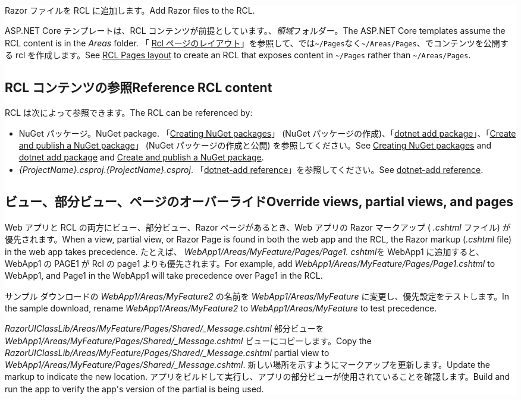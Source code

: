 
<span data-ttu-id="21d24-127">Razor ファイルを RCL に追加します。</span><span class="sxs-lookup"><span data-stu-id="21d24-127">Add Razor files to the RCL.</span></span>

<span data-ttu-id="21d24-128">ASP.NET Core テンプレートは、RCL コンテンツが前提としています。、*領域*フォルダー。</span><span class="sxs-lookup"><span data-stu-id="21d24-128">The ASP.NET Core templates assume the RCL content is in the *Areas* folder.</span></span> <span data-ttu-id="21d24-129">「 [Rcl ページのレイアウト](#rcl-pages-layout)」を参照して、では`~/Pages`なく`~/Areas/Pages`、でコンテンツを公開する rcl を作成します。</span><span class="sxs-lookup"><span data-stu-id="21d24-129">See [RCL Pages layout](#rcl-pages-layout) to create an RCL that exposes content in `~/Pages` rather than `~/Areas/Pages`.</span></span>

## <a name="reference-rcl-content"></a><span data-ttu-id="21d24-130">RCL コンテンツの参照</span><span class="sxs-lookup"><span data-stu-id="21d24-130">Reference RCL content</span></span>

<span data-ttu-id="21d24-131">RCL は次によって参照できます。</span><span class="sxs-lookup"><span data-stu-id="21d24-131">The RCL can be referenced by:</span></span>

* <span data-ttu-id="21d24-132">NuGet パッケージ。</span><span class="sxs-lookup"><span data-stu-id="21d24-132">NuGet package.</span></span> <span data-ttu-id="21d24-133">「[Creating NuGet packages](/nuget/create-packages/creating-a-package)」 (NuGet パッケージの作成)、「[dotnet add package](/dotnet/core/tools/dotnet-add-package)」、「[Create and publish a NuGet package](/nuget/quickstart/create-and-publish-a-package-using-visual-studio)」 (NuGet パッケージの作成と公開) を参照してください。</span><span class="sxs-lookup"><span data-stu-id="21d24-133">See [Creating NuGet packages](/nuget/create-packages/creating-a-package) and [dotnet add package](/dotnet/core/tools/dotnet-add-package) and [Create and publish a NuGet package](/nuget/quickstart/create-and-publish-a-package-using-visual-studio).</span></span>
* <span data-ttu-id="21d24-134">*{ProjectName}.csproj*.</span><span class="sxs-lookup"><span data-stu-id="21d24-134">*{ProjectName}.csproj*.</span></span> <span data-ttu-id="21d24-135">「[dotnet-add reference](/dotnet/core/tools/dotnet-add-reference)」を参照してください。</span><span class="sxs-lookup"><span data-stu-id="21d24-135">See [dotnet-add reference](/dotnet/core/tools/dotnet-add-reference).</span></span>

## <a name="override-views-partial-views-and-pages"></a><span data-ttu-id="21d24-136">ビュー、部分ビュー、ページのオーバーライド</span><span class="sxs-lookup"><span data-stu-id="21d24-136">Override views, partial views, and pages</span></span>

<span data-ttu-id="21d24-137">Web アプリと RCL の両方にビュー、部分ビュー、Razor ページがあるとき、Web アプリの Razor マークアップ ( *.cshtml* ファイル) が優先されます。</span><span class="sxs-lookup"><span data-stu-id="21d24-137">When a view, partial view, or Razor Page is found in both the web app and the RCL, the Razor markup (*.cshtml* file) in the web app takes precedence.</span></span> <span data-ttu-id="21d24-138">たとえば、 *WebApp1/Areas/MyFeature/Pages/Page1. cshtml*を WebApp1 に追加すると、WebApp1 の PAGE1 が Rcl の page1 よりも優先されます。</span><span class="sxs-lookup"><span data-stu-id="21d24-138">For example, add *WebApp1/Areas/MyFeature/Pages/Page1.cshtml* to WebApp1, and Page1 in the WebApp1 will take precedence over Page1 in the RCL.</span></span>

<span data-ttu-id="21d24-139">サンプル ダウンロードの *WebApp1/Areas/MyFeature2* の名前を *WebApp1/Areas/MyFeature* に変更し、優先設定をテストします。</span><span class="sxs-lookup"><span data-stu-id="21d24-139">In the sample download, rename *WebApp1/Areas/MyFeature2* to *WebApp1/Areas/MyFeature* to test precedence.</span></span>

<span data-ttu-id="21d24-140">*RazorUIClassLib/Areas/MyFeature/Pages/Shared/_Message.cshtml* 部分ビューを *WebApp1/Areas/MyFeature/Pages/Shared/_Message.cshtml* ビューにコピーします。</span><span class="sxs-lookup"><span data-stu-id="21d24-140">Copy the *RazorUIClassLib/Areas/MyFeature/Pages/Shared/_Message.cshtml* partial view to *WebApp1/Areas/MyFeature/Pages/Shared/_Message.cshtml*.</span></span> <span data-ttu-id="21d24-141">新しい場所を示すようにマークアップを更新します。</span><span class="sxs-lookup"><span data-stu-id="21d24-141">Update the markup to indicate the new location.</span></span> <span data-ttu-id="21d24-142">アプリをビルドして実行し、アプリの部分ビューが使用されていることを確認します。</span><span class="sxs-lookup"><span data-stu-id="21d24-142">Build and run the app to verify the app's version of the partial is being used.</span></span>
